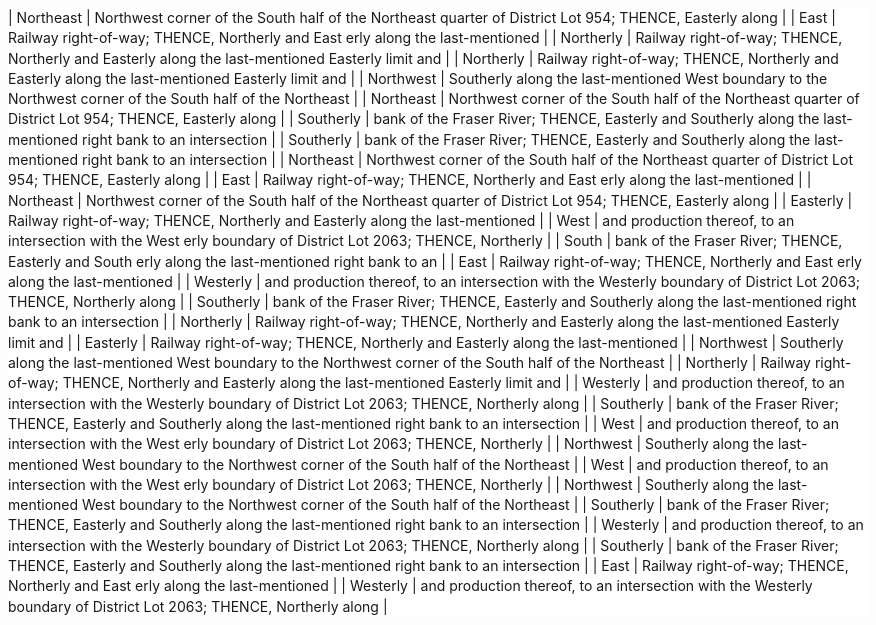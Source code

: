 | Northeast                             | Northwest corner of the South half of the Northeast quarter of District Lot 954; THENCE, Easterly along                                        |
| East                                  | Railway right-of-way; THENCE, Northerly and  East erly along the last-mentioned                                                                |
| Northerly                             | Railway right-of-way; THENCE,  Northerly and Easterly along the last-mentioned Easterly limit and                                              |
| Northerly                             | Railway right-of-way; THENCE,  Northerly and Easterly along the last-mentioned Easterly limit and                                              |
| Northwest                             | Southerly along the last-mentioned West boundary to the Northwest corner of the South half of the Northeast                                    |
| Northeast                             | Northwest corner of the South half of the Northeast quarter of District Lot 954; THENCE, Easterly along                                        |
| Southerly                             | bank of the Fraser River; THENCE, Easterly and Southerly along the last-mentioned right bank to an intersection                                |
| Southerly                             | bank of the Fraser River; THENCE, Easterly and Southerly along the last-mentioned right bank to an intersection                                |
| Northeast                             | Northwest corner of the South half of the Northeast quarter of District Lot 954; THENCE, Easterly along                                        |
| East                                  | Railway right-of-way; THENCE, Northerly and  East erly along the last-mentioned                                                                |
| Northeast                             | Northwest corner of the South half of the Northeast quarter of District Lot 954; THENCE, Easterly along                                        |
| Easterly                              | Railway right-of-way; THENCE, Northerly and  Easterly  along the last-mentioned                                                                |
| West                                  | and production thereof, to an intersection with the West erly boundary of District Lot 2063; THENCE, Northerly                                 |
| South                                 | bank of the Fraser River; THENCE, Easterly and South erly along the last-mentioned right bank to an                                            |
| East                                  | Railway right-of-way; THENCE, Northerly and  East erly along the last-mentioned                                                                |
| Westerly                              | and production thereof, to an intersection with the Westerly boundary of District Lot 2063; THENCE, Northerly along                            |
| Southerly                             | bank of the Fraser River; THENCE, Easterly and Southerly along the last-mentioned right bank to an intersection                                |
| Northerly                             | Railway right-of-way; THENCE,  Northerly and Easterly along the last-mentioned Easterly limit and                                              |
| Easterly                              | Railway right-of-way; THENCE, Northerly and  Easterly  along the last-mentioned                                                                |
| Northwest                             | Southerly along the last-mentioned West boundary to the Northwest corner of the South half of the Northeast                                    |
| Northerly                             | Railway right-of-way; THENCE,  Northerly and Easterly along the last-mentioned Easterly limit and                                              |
| Westerly                              | and production thereof, to an intersection with the Westerly boundary of District Lot 2063; THENCE, Northerly along                            |
| Southerly                             | bank of the Fraser River; THENCE, Easterly and Southerly along the last-mentioned right bank to an intersection                                |
| West                                  | and production thereof, to an intersection with the West erly boundary of District Lot 2063; THENCE, Northerly                                 |
| Northwest                             | Southerly along the last-mentioned West boundary to the Northwest corner of the South half of the Northeast                                    |
| West                                  | and production thereof, to an intersection with the West erly boundary of District Lot 2063; THENCE, Northerly                                 |
| Northwest                             | Southerly along the last-mentioned West boundary to the Northwest corner of the South half of the Northeast                                    |
| Southerly                             | bank of the Fraser River; THENCE, Easterly and Southerly along the last-mentioned right bank to an intersection                                |
| Westerly                              | and production thereof, to an intersection with the Westerly boundary of District Lot 2063; THENCE, Northerly along                            |
| Southerly                             | bank of the Fraser River; THENCE, Easterly and Southerly along the last-mentioned right bank to an intersection                                |
| East                                  | Railway right-of-way; THENCE, Northerly and  East erly along the last-mentioned                                                                |
| Westerly                              | and production thereof, to an intersection with the Westerly boundary of District Lot 2063; THENCE, Northerly along                            |